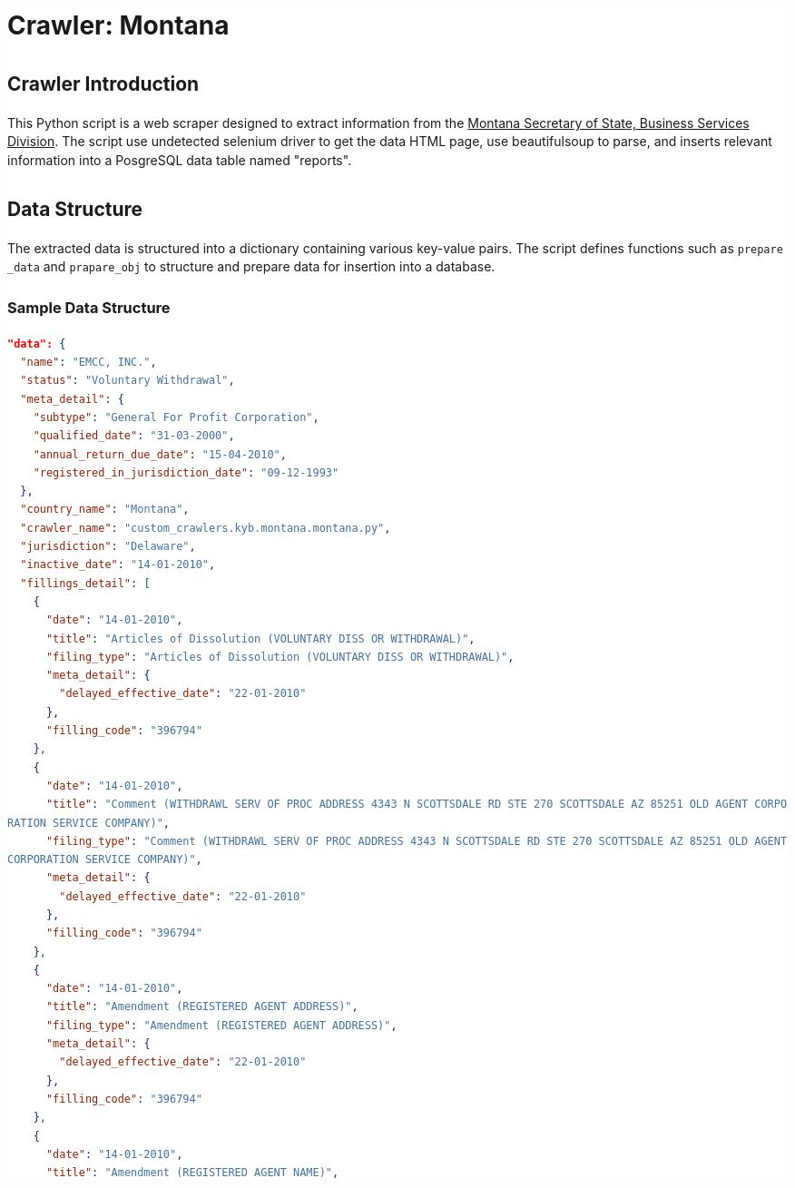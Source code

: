 # Crawler: Montana

## Crawler Introduction
This Python script is a web scraper designed to extract information from the [Montana Secretary of State, Business Services Division](https://biz.sosmt.gov/search/business). The script use undetected selenium driver to get the data HTML page, use beautifulsoup to parse, and inserts relevant information into a PosgreSQL data table named "reports".

## Data Structure
The extracted data is structured into a dictionary containing various key-value pairs. The script defines functions such as `prepare_data` and `prapare_obj` to structure and prepare data for insertion into a database.

### Sample Data Structure
```json
"data": {
  "name": "EMCC, INC.",
  "status": "Voluntary Withdrawal",
  "meta_detail": {
    "subtype": "General For Profit Corporation",
    "qualified_date": "31-03-2000",
    "annual_return_due_date": "15-04-2010",
    "registered_in_jurisdiction_date": "09-12-1993"
  },
  "country_name": "Montana",
  "crawler_name": "custom_crawlers.kyb.montana.montana.py",
  "jurisdiction": "Delaware",
  "inactive_date": "14-01-2010",
  "fillings_detail": [
    {
      "date": "14-01-2010",
      "title": "Articles of Dissolution (VOLUNTARY DISS OR WITHDRAWAL)",
      "filing_type": "Articles of Dissolution (VOLUNTARY DISS OR WITHDRAWAL)",
      "meta_detail": {
        "delayed_effective_date": "22-01-2010"
      },
      "filling_code": "396794"
    },
    {
      "date": "14-01-2010",
      "title": "Comment (WITHDRAWL SERV OF PROC ADDRESS 4343 N SCOTTSDALE RD STE 270 SCOTTSDALE AZ 85251 OLD AGENT CORPORATION SERVICE COMPANY)",
      "filing_type": "Comment (WITHDRAWL SERV OF PROC ADDRESS 4343 N SCOTTSDALE RD STE 270 SCOTTSDALE AZ 85251 OLD AGENT CORPORATION SERVICE COMPANY)",
      "meta_detail": {
        "delayed_effective_date": "22-01-2010"
      },
      "filling_code": "396794"
    },
    {
      "date": "14-01-2010",
      "title": "Amendment (REGISTERED AGENT ADDRESS)",
      "filing_type": "Amendment (REGISTERED AGENT ADDRESS)",
      "meta_detail": {
        "delayed_effective_date": "22-01-2010"
      },
      "filling_code": "396794"
    },
    {
      "date": "14-01-2010",
      "title": "Amendment (REGISTERED AGENT NAME)",
```